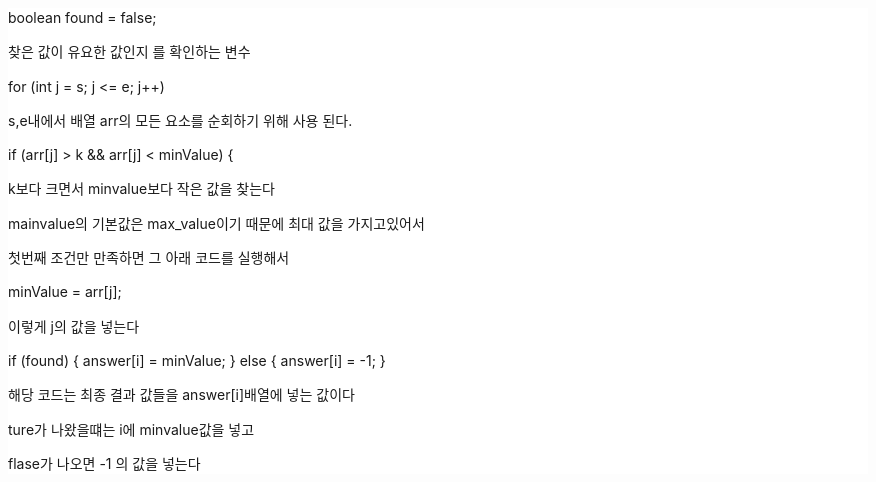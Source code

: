 boolean found = false;

찾은 값이 유요한 값인지 를 확인하는 변수



for (int j = s; j <= e; j++)

s,e내에서 배열 arr의 모든 요소를 순회하기 위해 사용 된다.



if (arr[j] > k && arr[j] < minValue) {

k보다 크면서 minvalue보다 작은 값을 찾는다

mainvalue의 기본값은 max_value이기 때문에 최대 값을 가지고있어서

첫번째 조건만 만족하면 그 아래 코드를 실행해서

minValue = arr[j];

이렇게 j의 값을 넣는다



if (found) {
    answer[i] = minValue;
} else {
    answer[i] = -1;
}

해당 코드는 최종 결과 값들을 answer[i]배열에 넣는 값이다

ture가 나왔을떄는 i에 minvalue값을 넣고

flase가 나오면 -1 의 값을 넣는다









